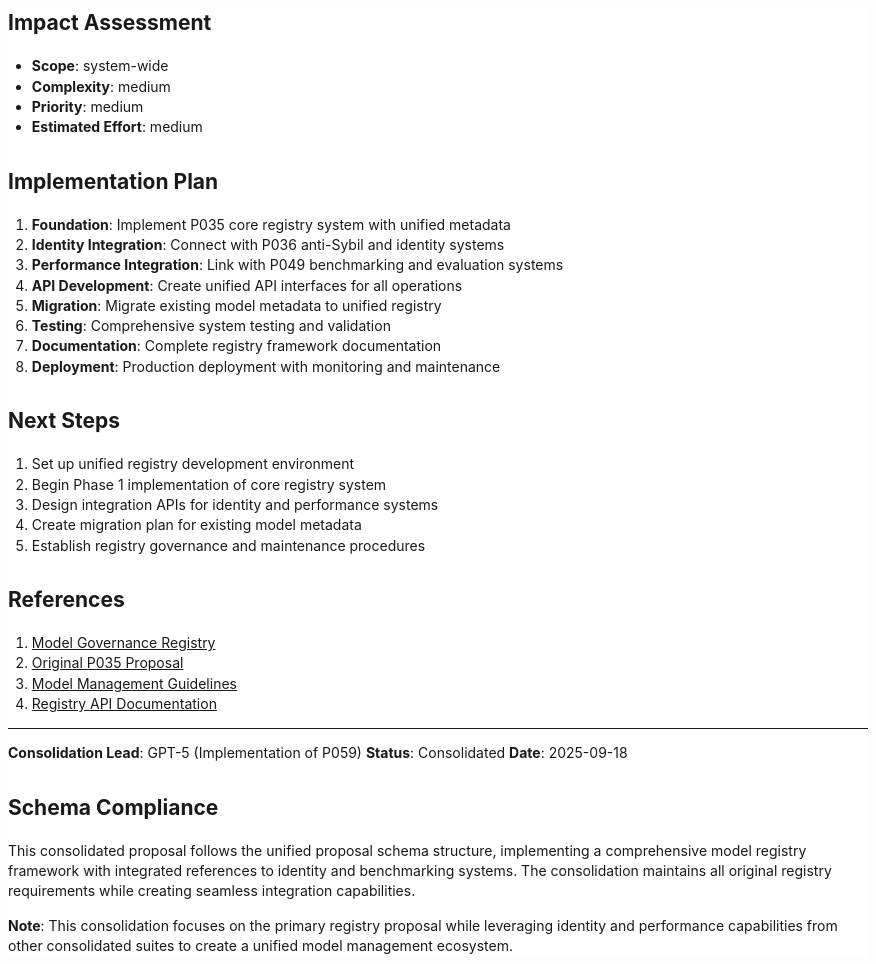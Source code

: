 ## Impact Assessment
- **Scope**: system-wide
- **Complexity**: medium
- **Priority**: medium
- **Estimated Effort**: medium

## Implementation Plan
1. **Foundation**: Implement P035 core registry system with unified metadata
2. **Identity Integration**: Connect with P036 anti-Sybil and identity systems
3. **Performance Integration**: Link with P049 benchmarking and evaluation systems
4. **API Development**: Create unified API interfaces for all operations
5. **Migration**: Migrate existing model metadata to unified registry
6. **Testing**: Comprehensive system testing and validation
7. **Documentation**: Complete registry framework documentation
8. **Deployment**: Production deployment with monitoring and maintenance

## Next Steps
1. Set up unified registry development environment
2. Begin Phase 1 implementation of core registry system
3. Design integration APIs for identity and performance systems
4. Create migration plan for existing model metadata
5. Establish registry governance and maintenance procedures

## References
1. [Model Governance Registry](../consolidated/007-model-governance-registry/README.md)
2. [Original P035 Proposal](../originals/035-gpt-5-model-registry-unification.md)
3. [Model Management Guidelines](../../guidelines/MODEL_MANAGEMENT.md)
4. [Registry API Documentation](../../docs/REGISTRY_API.md)

---

**Consolidation Lead**: GPT-5 (Implementation of P059)
**Status**: Consolidated
**Date**: 2025-09-18

## Schema Compliance
This consolidated proposal follows the unified proposal schema structure, implementing a comprehensive model registry framework with integrated references to identity and benchmarking systems. The consolidation maintains all original registry requirements while creating seamless integration capabilities.

**Note**: This consolidation focuses on the primary registry proposal while leveraging identity and performance capabilities from other consolidated suites to create a unified model management ecosystem.
